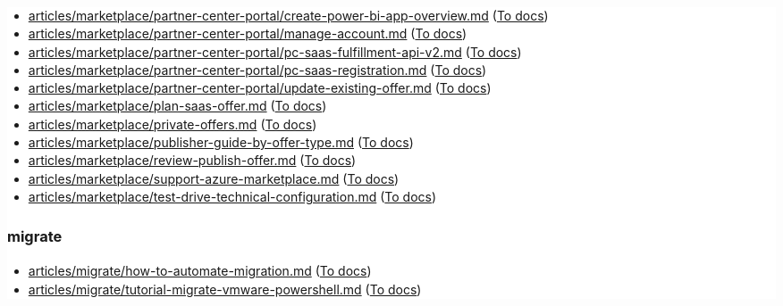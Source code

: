 - [articles/marketplace/partner-center-portal/create-power-bi-app-overview.md](https://github.com/MicrosoftDocs/azure-docs/compare/10a0b50..63d4ae4#diff-ec99c6d0654639ca2b174d3f3fa84081eee25c0e4a4aa8b2e3d9d73ccfb91a62) ([To docs](https://docs.microsoft.com/en-us/azure/marketplace/partner-center-portal/create-power-bi-app-overview?WT.mc_id=AZ-MVP-5003408))
- [articles/marketplace/partner-center-portal/manage-account.md](https://github.com/MicrosoftDocs/azure-docs/compare/10a0b50..63d4ae4#diff-6d8d266f528a1e82e6a44657f3e724a977ec8f75119818f18488cc36dc7e6b05) ([To docs](https://docs.microsoft.com/en-us/azure/marketplace/partner-center-portal/manage-account?WT.mc_id=AZ-MVP-5003408))
- [articles/marketplace/partner-center-portal/pc-saas-fulfillment-api-v2.md](https://github.com/MicrosoftDocs/azure-docs/compare/10a0b50..63d4ae4#diff-3c381d31f52536659b3416e91f9c8b8f1869e6a982fecb28c1809f424fdab737) ([To docs](https://docs.microsoft.com/en-us/azure/marketplace/partner-center-portal/pc-saas-fulfillment-api-v2?WT.mc_id=AZ-MVP-5003408))
- [articles/marketplace/partner-center-portal/pc-saas-registration.md](https://github.com/MicrosoftDocs/azure-docs/compare/10a0b50..63d4ae4#diff-14beeee83bfcf8488af2e4a646c0d982849af5eaec0a8f9a5cc41a273dec0685) ([To docs](https://docs.microsoft.com/en-us/azure/marketplace/partner-center-portal/pc-saas-registration?WT.mc_id=AZ-MVP-5003408))
- [articles/marketplace/partner-center-portal/update-existing-offer.md](https://github.com/MicrosoftDocs/azure-docs/compare/10a0b50..63d4ae4#diff-6129127dfb15c991b88270b0b6b18ac6f00e250005cf4cd75c6246569e7d4c0d) ([To docs](https://docs.microsoft.com/en-us/azure/marketplace/partner-center-portal/update-existing-offer?WT.mc_id=AZ-MVP-5003408))
- [articles/marketplace/plan-saas-offer.md](https://github.com/MicrosoftDocs/azure-docs/compare/10a0b50..63d4ae4#diff-8937b03f4869183b0b714f101938ed178091cc2acf5f3b83a2df64e0ab094b93) ([To docs](https://docs.microsoft.com/en-us/azure/marketplace/plan-saas-offer?WT.mc_id=AZ-MVP-5003408))
- [articles/marketplace/private-offers.md](https://github.com/MicrosoftDocs/azure-docs/compare/10a0b50..63d4ae4#diff-1f914c464d71baef5a579b9e359e4ebb9753be4b199c2ada6821e494421875f8) ([To docs](https://docs.microsoft.com/en-us/azure/marketplace/private-offers?WT.mc_id=AZ-MVP-5003408))
- [articles/marketplace/publisher-guide-by-offer-type.md](https://github.com/MicrosoftDocs/azure-docs/compare/10a0b50..63d4ae4#diff-baed6f2d9fadc39a79eb6c48da1e029b2ecfb193fd9f29ee92dd92e05f271d99) ([To docs](https://docs.microsoft.com/en-us/azure/marketplace/publisher-guide-by-offer-type?WT.mc_id=AZ-MVP-5003408))
- [articles/marketplace/review-publish-offer.md](https://github.com/MicrosoftDocs/azure-docs/compare/10a0b50..63d4ae4#diff-626f13f4804920147fc10cc30ec7e0adbd084571b6a94b971498c90d2bfc4966) ([To docs](https://docs.microsoft.com/en-us/azure/marketplace/review-publish-offer?WT.mc_id=AZ-MVP-5003408))
- [articles/marketplace/support-azure-marketplace.md](https://github.com/MicrosoftDocs/azure-docs/compare/10a0b50..63d4ae4#diff-c3ac47e4910b22f04a12ceea3d0b1a81a31157d62498c4b1107eecabd86621c3) ([To docs](https://docs.microsoft.com/en-us/azure/marketplace/support-azure-marketplace?WT.mc_id=AZ-MVP-5003408))
- [articles/marketplace/test-drive-technical-configuration.md](https://github.com/MicrosoftDocs/azure-docs/compare/10a0b50..63d4ae4#diff-d7342335a038bc1511490780c06f11742c2b22fddf5ec51984df6d0b7d7f7cb4) ([To docs](https://docs.microsoft.com/en-us/azure/marketplace/test-drive-technical-configuration?WT.mc_id=AZ-MVP-5003408))
    
### migrate
- [articles/migrate/how-to-automate-migration.md](https://github.com/MicrosoftDocs/azure-docs/compare/10a0b50..63d4ae4#diff-28e8f058b0fce6639fdb653202767dd7969d91b74f50a1ee5e4be9da12e91aa3) ([To docs](https://docs.microsoft.com/en-us/azure/migrate/how-to-automate-migration?WT.mc_id=AZ-MVP-5003408))
- [articles/migrate/tutorial-migrate-vmware-powershell.md](https://github.com/MicrosoftDocs/azure-docs/compare/10a0b50..63d4ae4#diff-ab02fee223d424a7ba3880f78621279ec5e52e203ed791e0481b42461117dc79) ([To docs](https://docs.microsoft.com/en-us/azure/migrate/tutorial-migrate-vmware-powershell?WT.mc_id=AZ-MVP-5003408))
    